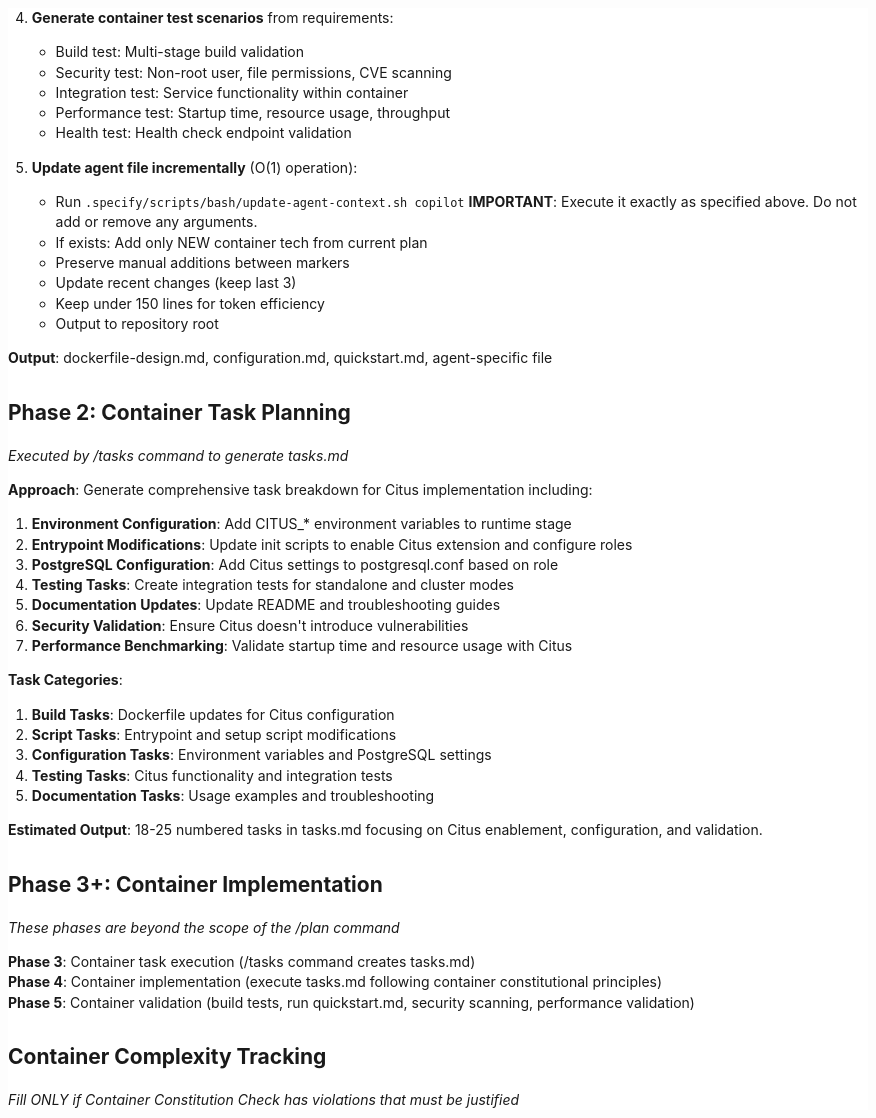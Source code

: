 4. **Generate container test scenarios** from requirements:
   - Build test: Multi-stage build validation
   - Security test: Non-root user, file permissions, CVE scanning
   - Integration test: Service functionality within container
   - Performance test: Startup time, resource usage, throughput
   - Health test: Health check endpoint validation

5. **Update agent file incrementally** (O(1) operation):
   - Run `.specify/scripts/bash/update-agent-context.sh copilot`
     **IMPORTANT**: Execute it exactly as specified above. Do not add or remove any arguments.
   - If exists: Add only NEW container tech from current plan
   - Preserve manual additions between markers
   - Update recent changes (keep last 3)
   - Keep under 150 lines for token efficiency
   - Output to repository root

**Output**: dockerfile-design.md, configuration.md, quickstart.md, agent-specific file

## Phase 2: Container Task Planning
*Executed by /tasks command to generate tasks.md*

**Approach**: Generate comprehensive task breakdown for Citus implementation including:
1. **Environment Configuration**: Add CITUS_* environment variables to runtime stage
2. **Entrypoint Modifications**: Update init scripts to enable Citus extension and configure roles
3. **PostgreSQL Configuration**: Add Citus settings to postgresql.conf based on role
4. **Testing Tasks**: Create integration tests for standalone and cluster modes
5. **Documentation Updates**: Update README and troubleshooting guides
6. **Security Validation**: Ensure Citus doesn't introduce vulnerabilities
7. **Performance Benchmarking**: Validate startup time and resource usage with Citus

**Task Categories**:
1. **Build Tasks**: Dockerfile updates for Citus configuration
2. **Script Tasks**: Entrypoint and setup script modifications
3. **Configuration Tasks**: Environment variables and PostgreSQL settings
4. **Testing Tasks**: Citus functionality and integration tests
5. **Documentation Tasks**: Usage examples and troubleshooting

**Estimated Output**: 18-25 numbered tasks in tasks.md focusing on Citus enablement, configuration, and validation.

## Phase 3+: Container Implementation
*These phases are beyond the scope of the /plan command*

**Phase 3**: Container task execution (/tasks command creates tasks.md)  
**Phase 4**: Container implementation (execute tasks.md following container constitutional principles)  
**Phase 5**: Container validation (build tests, run quickstart.md, security scanning, performance validation)

## Container Complexity Tracking
*Fill ONLY if Container Constitution Check has violations that must be justified*
